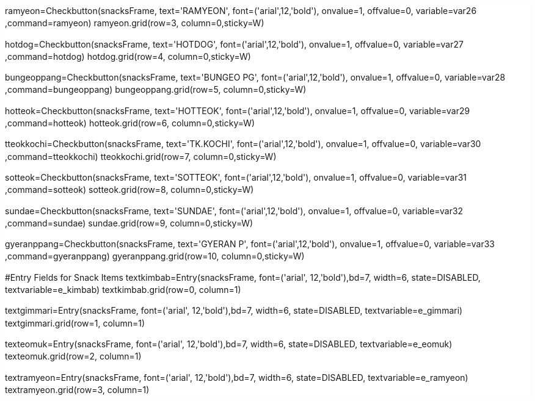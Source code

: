 ramyeon=Checkbutton(snacksFrame, text='RAMYEON', font=('arial',12,'bold'), onvalue=1, offvalue=0, variable=var26
                    ,command=ramyeon)
ramyeon.grid(row=3, column=0,sticky=W)

hotdog=Checkbutton(snacksFrame, text='HOTDOG', font=('arial',12,'bold'), onvalue=1, offvalue=0, variable=var27
                   ,command=hotdog)
hotdog.grid(row=4, column=0,sticky=W)

bungeoppang=Checkbutton(snacksFrame, text='BUNGEO PG', font=('arial',12,'bold'), onvalue=1, offvalue=0, variable=var28
                        ,command=bungeoppang)
bungeoppang.grid(row=5, column=0,sticky=W)

hotteok=Checkbutton(snacksFrame, text='HOTTEOK', font=('arial',12,'bold'), onvalue=1, offvalue=0, variable=var29
                    ,command=hotteok)
hotteok.grid(row=6, column=0,sticky=W)

tteokkochi=Checkbutton(snacksFrame, text='TK.KOCHI', font=('arial',12,'bold'), onvalue=1, offvalue=0, variable=var30
                       ,command=tteokkochi)
tteokkochi.grid(row=7, column=0,sticky=W)

sotteok=Checkbutton(snacksFrame, text='SOTTEOK', font=('arial',12,'bold'), onvalue=1, offvalue=0, variable=var31
                    ,command=sotteok)
sotteok.grid(row=8, column=0,sticky=W)

sundae=Checkbutton(snacksFrame, text='SUNDAE', font=('arial',12,'bold'), onvalue=1, offvalue=0, variable=var32
                   ,command=sundae)
sundae.grid(row=9, column=0,sticky=W)

gyeranppang=Checkbutton(snacksFrame, text='GYERAN P', font=('arial',12,'bold'), onvalue=1, offvalue=0, variable=var33
                        ,command=gyeranppang)
gyeranppang.grid(row=10, column=0,sticky=W)

#Entry Fields for Snack Items
textkimbab=Entry(snacksFrame, font=('arial', 12,'bold'),bd=7, width=6, state=DISABLED, textvariable=e_kimbab)
textkimbab.grid(row=0, column=1)

textgimmari=Entry(snacksFrame, font=('arial', 12,'bold'),bd=7, width=6, state=DISABLED, textvariable=e_gimmari)
textgimmari.grid(row=1, column=1)

texteomuk=Entry(snacksFrame, font=('arial', 12,'bold'),bd=7, width=6, state=DISABLED, textvariable=e_eomuk)
texteomuk.grid(row=2, column=1)

textramyeon=Entry(snacksFrame, font=('arial', 12,'bold'),bd=7, width=6, state=DISABLED, textvariable=e_ramyeon)
textramyeon.grid(row=3, column=1)
